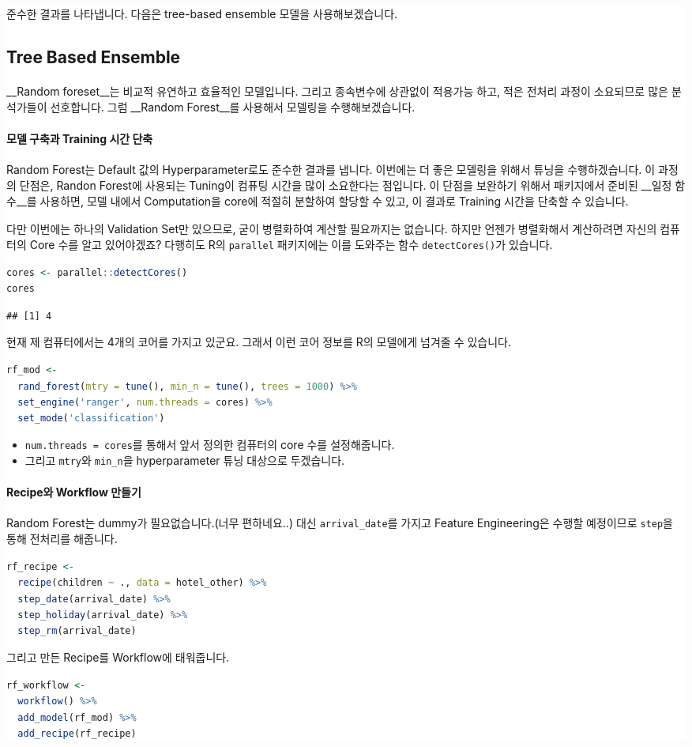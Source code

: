 준수한 결과를 나타냅니다. 다음은 tree-based ensemble 모델을 사용해보겠습니다.

## Tree Based Ensemble

\_\_Random foreset\_\_는 비교적 유연하고 효율적인 모델입니다. 그리고 종속변수에 상관없이 적용가능 하고, 적은 전처리 과정이 소요되므로 많은 분석가들이 선호합니다. 그럼 \_\_Random Forest\_\_를 사용해서 모델링을 수행해보겠습니다.

#### 모델 구축과 Training 시간 단축

Random Forest는 Default 값의 Hyperparameter로도 준수한 결과를 냅니다. 이번에는 더 좋은 모델링을 위해서 튜닝을 수행하겠습니다. 이 과정의 단점은, Randon Forest에 사용되는 Tuning이 컴퓨팅 시간을 많이 소요한다는 점입니다. 이 단점을 보완하기 위해서 패키지에서 준비된 __일정 함수__를 사용하면, 모델 내에서 Computation을 core에 적절히 분할하여 할당할 수 있고, 이 결과로 Training 시간을 단축할 수 있습니다.  

다만 이번에는 하나의 Validation Set만 있으므로, 굳이 병렬화하여 계산할 필요까지는 없습니다. 하지만 언젠가 병렬화해서 계산하려면 자신의 컴퓨터의 Core 수를 알고 있어야겠죠? 다행히도 R의 `parallel` 패키지에는 이를 도와주는 함수 `detectCores()`가 있습니다.

``` r
cores <- parallel::detectCores()
cores
```

    ## [1] 4

현재 제 컴퓨터에서는 4개의 코어를 가지고 있군요. 그래서 이런 코어 정보를 R의 모델에게 넘겨줄 수 있습니다.

``` r
rf_mod <- 
  rand_forest(mtry = tune(), min_n = tune(), trees = 1000) %>% 
  set_engine('ranger', num.threads = cores) %>% 
  set_mode('classification')
```

-   `num.threads = cores`를 통해서 앞서 정의한 컴퓨터의 core 수를 설정해줍니다.
-   그리고 `mtry`와 `min_n`을 hyperparameter 튜닝 대상으로 두겠습니다.

#### Recipe와 Workflow 만들기

Random Forest는 dummy가 필요없습니다.(너무 편하네요..) 대신 `arrival_date`를 가지고 Feature Engineering은 수행할 예정이므로 `step`을 통해 전처리를 해줍니다.

``` r
rf_recipe <- 
  recipe(children ~ ., data = hotel_other) %>% 
  step_date(arrival_date) %>% 
  step_holiday(arrival_date) %>% 
  step_rm(arrival_date) 
```

그리고 만든 Recipe를 Workflow에 태워줍니다.

``` r
rf_workflow <- 
  workflow() %>% 
  add_model(rf_mod) %>% 
  add_recipe(rf_recipe)
```
